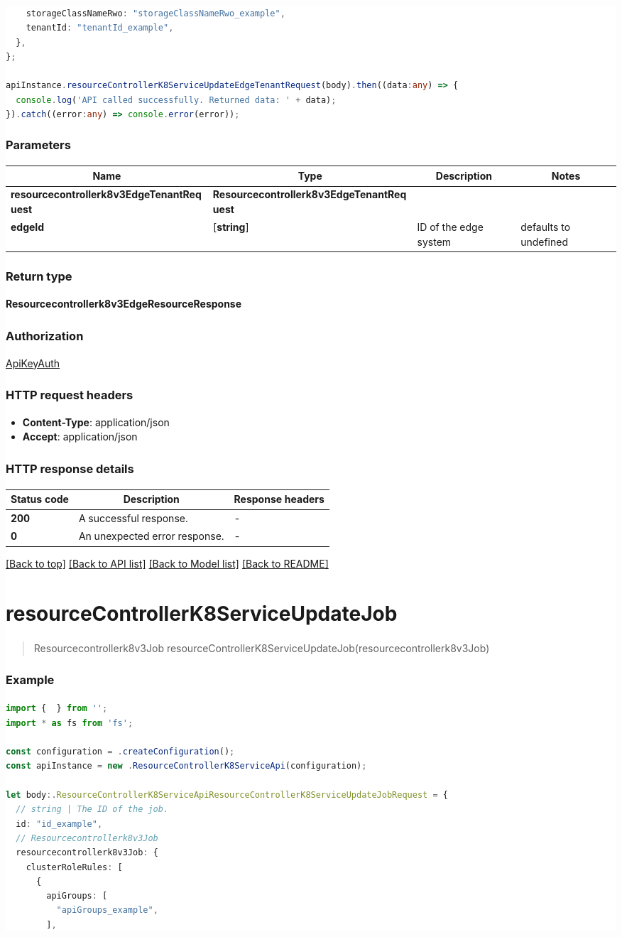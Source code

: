 ```typescript
    storageClassNameRwo: "storageClassNameRwo_example",
    tenantId: "tenantId_example",
  },
};

apiInstance.resourceControllerK8ServiceUpdateEdgeTenantRequest(body).then((data:any) => {
  console.log('API called successfully. Returned data: ' + data);
}).catch((error:any) => console.error(error));
```


### Parameters

Name | Type | Description  | Notes
------------- | ------------- | ------------- | -------------
 **resourcecontrollerk8v3EdgeTenantRequest** | **Resourcecontrollerk8v3EdgeTenantRequest**|  |
 **edgeId** | [**string**] | ID of the edge system | defaults to undefined


### Return type

**Resourcecontrollerk8v3EdgeResourceResponse**

### Authorization

[ApiKeyAuth](README.md#ApiKeyAuth)

### HTTP request headers

 - **Content-Type**: application/json
 - **Accept**: application/json


### HTTP response details
| Status code | Description | Response headers |
|-------------|-------------|------------------|
**200** | A successful response. |  -  |
**0** | An unexpected error response. |  -  |

[[Back to top]](#) [[Back to API list]](README.md#documentation-for-api-endpoints) [[Back to Model list]](README.md#documentation-for-models) [[Back to README]](README.md)

# **resourceControllerK8ServiceUpdateJob**
> Resourcecontrollerk8v3Job resourceControllerK8ServiceUpdateJob(resourcecontrollerk8v3Job)


### Example


```typescript
import {  } from '';
import * as fs from 'fs';

const configuration = .createConfiguration();
const apiInstance = new .ResourceControllerK8ServiceApi(configuration);

let body:.ResourceControllerK8ServiceApiResourceControllerK8ServiceUpdateJobRequest = {
  // string | The ID of the job.
  id: "id_example",
  // Resourcecontrollerk8v3Job
  resourcecontrollerk8v3Job: {
    clusterRoleRules: [
      {
        apiGroups: [
          "apiGroups_example",
        ],
```